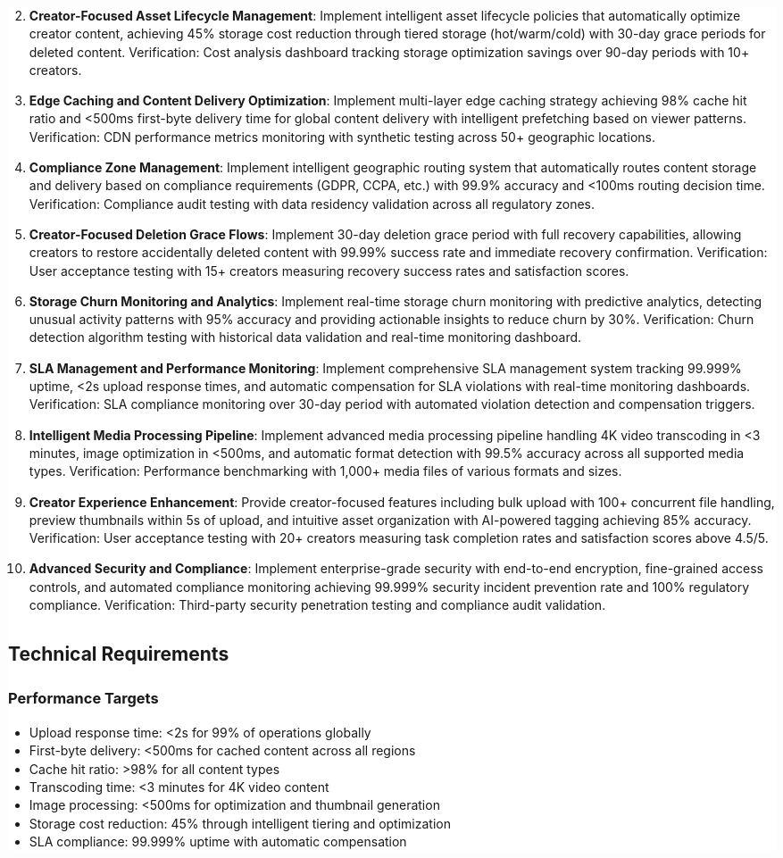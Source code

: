 2. **Creator-Focused Asset Lifecycle Management**: Implement intelligent asset lifecycle policies that automatically optimize creator content, achieving 45% storage cost reduction through tiered storage (hot/warm/cold) with 30-day grace periods for deleted content. Verification: Cost analysis dashboard tracking storage optimization savings over 90-day periods with 10+ creators.

3. **Edge Caching and Content Delivery Optimization**: Implement multi-layer edge caching strategy achieving 98% cache hit ratio and <500ms first-byte delivery time for global content delivery with intelligent prefetching based on viewer patterns. Verification: CDN performance metrics monitoring with synthetic testing across 50+ geographic locations.

4. **Compliance Zone Management**: Implement intelligent geographic routing system that automatically routes content storage and delivery based on compliance requirements (GDPR, CCPA, etc.) with 99.9% accuracy and <100ms routing decision time. Verification: Compliance audit testing with data residency validation across all regulatory zones.

5. **Creator-Focused Deletion Grace Flows**: Implement 30-day deletion grace period with full recovery capabilities, allowing creators to restore accidentally deleted content with 99.99% success rate and immediate recovery confirmation. Verification: User acceptance testing with 15+ creators measuring recovery success rates and satisfaction scores.

6. **Storage Churn Monitoring and Analytics**: Implement real-time storage churn monitoring with predictive analytics, detecting unusual activity patterns with 95% accuracy and providing actionable insights to reduce churn by 30%. Verification: Churn detection algorithm testing with historical data validation and real-time monitoring dashboard.

7. **SLA Management and Performance Monitoring**: Implement comprehensive SLA management system tracking 99.999% uptime, <2s upload response times, and automatic compensation for SLA violations with real-time monitoring dashboards. Verification: SLA compliance monitoring over 30-day period with automated violation detection and compensation triggers.

8. **Intelligent Media Processing Pipeline**: Implement advanced media processing pipeline handling 4K video transcoding in <3 minutes, image optimization in <500ms, and automatic format detection with 99.5% accuracy across all supported media types. Verification: Performance benchmarking with 1,000+ media files of various formats and sizes.

9. **Creator Experience Enhancement**: Provide creator-focused features including bulk upload with 100+ concurrent file handling, preview thumbnails within 5s of upload, and intuitive asset organization with AI-powered tagging achieving 85% accuracy. Verification: User acceptance testing with 20+ creators measuring task completion rates and satisfaction scores above 4.5/5.

10. **Advanced Security and Compliance**: Implement enterprise-grade security with end-to-end encryption, fine-grained access controls, and automated compliance monitoring achieving 99.999% security incident prevention rate and 100% regulatory compliance. Verification: Third-party security penetration testing and compliance audit validation.

## Technical Requirements

### Performance Targets
- Upload response time: <2s for 99% of operations globally
- First-byte delivery: <500ms for cached content across all regions
- Cache hit ratio: >98% for all content types
- Transcoding time: <3 minutes for 4K video content
- Image processing: <500ms for optimization and thumbnail generation
- Storage cost reduction: 45% through intelligent tiering and optimization
- SLA compliance: 99.999% uptime with automatic compensation
